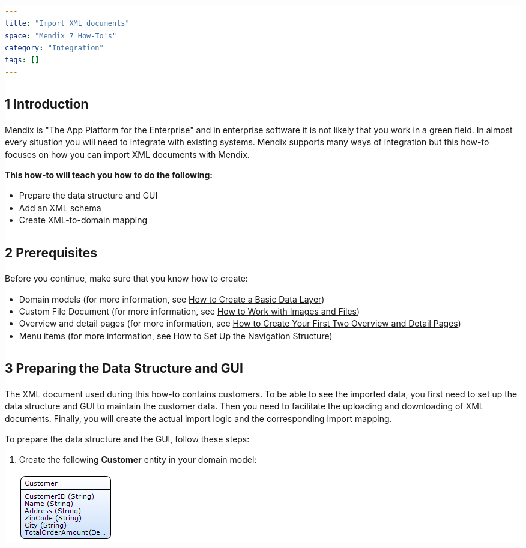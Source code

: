 ```yaml
---
title: "Import XML documents"
space: "Mendix 7 How-To's"
category: "Integration"
tags: []
---
```


## 1 Introduction

Mendix is "The App Platform for the Enterprise" and in enterprise software it is not likely that you work in a [green field](https://en.wikipedia.org/wiki/Greenfield_project). In almost every situation you will need to integrate with existing systems. Mendix supports many ways of integration but this how-to focuses on how you can import XML documents with Mendix.

**This how-to will teach you how to do the following:**

* Prepare the data structure and GUI
* Add an XML schema
* Create XML-to-domain mapping

## 2 Prerequisites

Before you continue, make sure that you know how to create:

* Domain models (for more information, see [How to Create a Basic Data Layer](create-a-basic-data-layer))
* Custom File Document (for more information, see [How to Work with Images and Files](working-with-images-and-files))
* Overview and detail pages (for more information, see [How to Create Your First Two Overview and Detail Pages](create-your-first-two-overview-and-detail-pages))
* Menu items (for more information, see [How to Set Up the Navigation Structure](setting-up-the-navigation-structure))

## 3 Preparing the Data Structure and GUI

The XML document used during this how-to contains customers. To be able to see the imported data, you first need to set up the data structure and GUI to maintain the customer data. Then you need to facilitate the uploading and downloading of XML documents. Finally, you will create the actual import logic and the corresponding import mapping.

To prepare the data structure and the GUI, follow these steps:

1. Create the following **Customer** entity in your domain model:

    ![](attachments/18448727/18581649.png)
